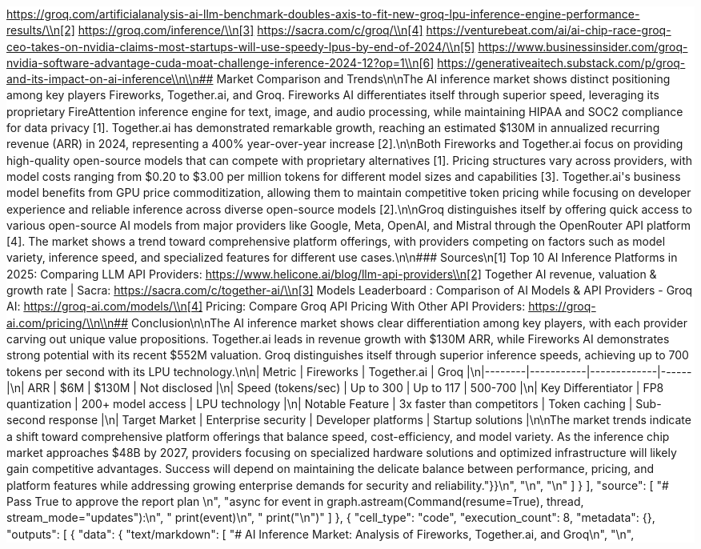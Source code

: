 https://groq.com/artificialanalysis-ai-llm-benchmark-doubles-axis-to-fit-new-groq-lpu-inference-engine-performance-results/\\n[2] https://groq.com/inference/\\n[3] https://sacra.com/c/groq/\\n[4] https://venturebeat.com/ai/ai-chip-race-groq-ceo-takes-on-nvidia-claims-most-startups-will-use-speedy-lpus-by-end-of-2024/\\n[5] https://www.businessinsider.com/groq-nvidia-software-advantage-cuda-moat-challenge-inference-2024-12?op=1\\n[6] https://generativeaitech.substack.com/p/groq-and-its-impact-on-ai-inference\\n\\n## Market Comparison and Trends\\n\\nThe AI inference market shows distinct positioning among key players Fireworks, Together.ai, and Groq. Fireworks AI differentiates itself through superior speed, leveraging its proprietary FireAttention inference engine for text, image, and audio processing, while maintaining HIPAA and SOC2 compliance for data privacy [1]. Together.ai has demonstrated remarkable growth, reaching an estimated $130M in annualized recurring revenue (ARR) in 2024, representing a 400% year-over-year increase [2].\\n\\nBoth Fireworks and Together.ai focus on providing high-quality open-source models that can compete with proprietary alternatives [1]. Pricing structures vary across providers, with model costs ranging from $0.20 to $3.00 per million tokens for different model sizes and capabilities [3]. Together.ai's business model benefits from GPU price commoditization, allowing them to maintain competitive token pricing while focusing on developer experience and reliable inference across diverse open-source models [2].\\n\\nGroq distinguishes itself by offering quick access to various open-source AI models from major providers like Google, Meta, OpenAI, and Mistral through the OpenRouter API platform [4]. The market shows a trend toward comprehensive platform offerings, with providers competing on factors such as model variety, inference speed, and specialized features for different use cases.\\n\\n### Sources\\n[1] Top 10 AI Inference Platforms in 2025: Comparing LLM API Providers: https://www.helicone.ai/blog/llm-api-providers\\n[2] Together AI revenue, valuation & growth rate | Sacra: https://sacra.com/c/together-ai/\\n[3] Models Leaderboard : Comparison of AI Models & API Providers - Groq AI: https://groq-ai.com/models/\\n[4] Pricing: Compare Groq API Pricing With Other API Providers: https://groq-ai.com/pricing/\\n\\n## Conclusion\\n\\nThe AI inference market shows clear differentiation among key players, with each provider carving out unique value propositions. Together.ai leads in revenue growth with $130M ARR, while Fireworks AI demonstrates strong potential with its recent $552M valuation. Groq distinguishes itself through superior inference speeds, achieving up to 700 tokens per second with its LPU technology.\\n\\n| Metric | Fireworks | Together.ai | Groq |\\n|--------|-----------|-------------|------|\\n| ARR | $6M | $130M | Not disclosed |\\n| Speed (tokens/sec) | Up to 300 | Up to 117 | 500-700 |\\n| Key Differentiator | FP8 quantization | 200+ model access | LPU technology |\\n| Notable Feature | 3x faster than competitors | Token caching | Sub-second response |\\n| Target Market | Enterprise security | Developer platforms | Startup solutions |\\n\\nThe market trends indicate a shift toward comprehensive platform offerings that balance speed, cost-efficiency, and model variety. As the inference chip market approaches $48B by 2027, providers focusing on specialized hardware solutions and optimized infrastructure will likely gain competitive advantages. Success will depend on maintaining the delicate balance between performance, pricing, and platform features while addressing growing enterprise demands for security and reliability.\"}}\n",
      "\n",
      "\n"
     ]
    }
   ],
   "source": [
    "# Pass True to approve the report plan \n",
    "async for event in graph.astream(Command(resume=True), thread, stream_mode=\"updates\"):\n",
    "    print(event)\n",
    "    print(\"\\n\")"
   ]
  },
  {
   "cell_type": "code",
   "execution_count": 8,
   "metadata": {},
   "outputs": [
    {
     "data": {
      "text/markdown": [
       "# AI Inference Market: Analysis of Fireworks, Together.ai, and Groq\n",
       "\n",